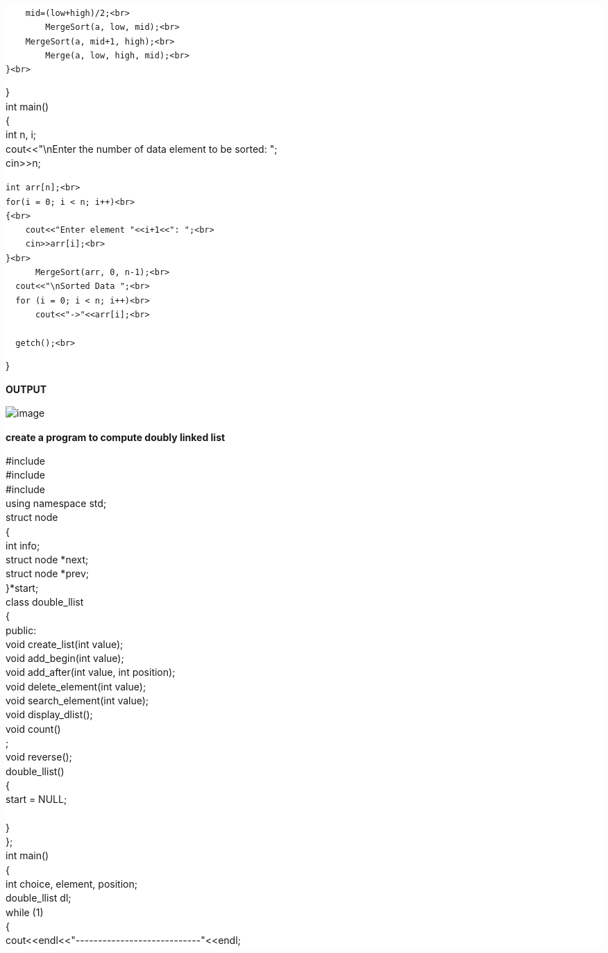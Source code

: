 		mid=(low+high)/2;<br>
	        MergeSort(a, low, mid);<br>
		MergeSort(a, mid+1, high);<br>
	        Merge(a, low, high, mid);<br>
	}<br>
}<br>
int main()<br>
{<br>
	int n, i;<br>
	cout<<"\nEnter the number of data element to be sorted: ";<br>
	cin>>n;<br>
 
	int arr[n];<br>
	for(i = 0; i < n; i++)<br>
	{<br>
		cout<<"Enter element "<<i+1<<": ";<br>
		cin>>arr[i];<br>
	}<br>
          MergeSort(arr, 0, n-1);<br>
	  cout<<"\nSorted Data ";<br>
	  for (i = 0; i < n; i++)<br>
          cout<<"->"<<arr[i];<br>
 
	  getch();<br>
}<br>
					    
**OUTPUT**
					    
![image](https://user-images.githubusercontent.com/97940851/162886992-f96fa23c-0778-4581-aee3-b37fa378156a.png)
	
	
**create a program to compute doubly linked list**
	
#include<iostream><br>
#include<cstdio><br>
#include<cstdlib><br>
using namespace std;<br>
struct node<br>
{<br>
    int info;<br>
    struct node *next;<br>
    struct node *prev;<br>
}*start;<br>
class double_llist<br>
{<br>
    public:<br>
        void create_list(int value);<br>
        void add_begin(int value);<br>
        void add_after(int value, int position);<br>
        void delete_element(int value);<br>
        void search_element(int value);<br>
        void display_dlist();<br>
        void count()<br>;<br>
        void reverse();<br>
        double_llist()<br>
        {<br>
            start = NULL;<br>  
        }<br>
};<br>
 int main()<br>
{<br>
    int choice, element, position;<br>
    double_llist dl;<br>
    while (1)<br>
    {<br>
        cout<<endl<<"----------------------------"<<endl;<br>